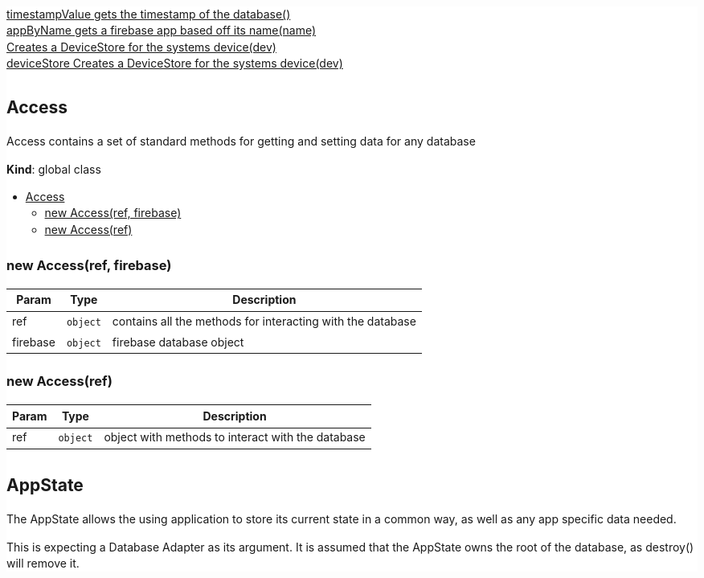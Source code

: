 <dt><a href="#timestampValue gets the timestamp of the database">timestampValue gets the timestamp of the database()</a></dt>
<dd></dd>
<dt><a href="#appByName gets a firebase app based off its name">appByName gets a firebase app based off its name(name)</a></dt>
<dd></dd>
<dt><a href="#Creates a DeviceStore for the systems device">Creates a DeviceStore for the systems device(dev)</a></dt>
<dd></dd>
<dt><a href="#deviceStore Creates a DeviceStore for the systems device">deviceStore Creates a DeviceStore for the systems device(dev)</a></dt>
<dd></dd>
</dl>

<a name="Access"></a>

## Access
Access contains a set of standard methods for getting and setting data for any database

**Kind**: global class  

* [Access](#Access)
    * [new Access(ref, firebase)](#new_Access_new)
    * [new Access(ref)](#new_Access_new)

<a name="new_Access_new"></a>

### new Access(ref, firebase)

| Param | Type | Description |
| --- | --- | --- |
| ref | <code>object</code> | contains all the methods for interacting with the database |
| firebase | <code>object</code> | firebase database object |

<a name="new_Access_new"></a>

### new Access(ref)

| Param | Type | Description |
| --- | --- | --- |
| ref | <code>object</code> | object with methods to interact with the database |

<a name="AppState"></a>

## AppState
The AppState allows the using application to store its current
state in a common way, as well as any app specific data needed.

This is expecting a Database Adapter as its argument. It is assumed
that the AppState owns the root of the database, as destroy() will
remove it.
